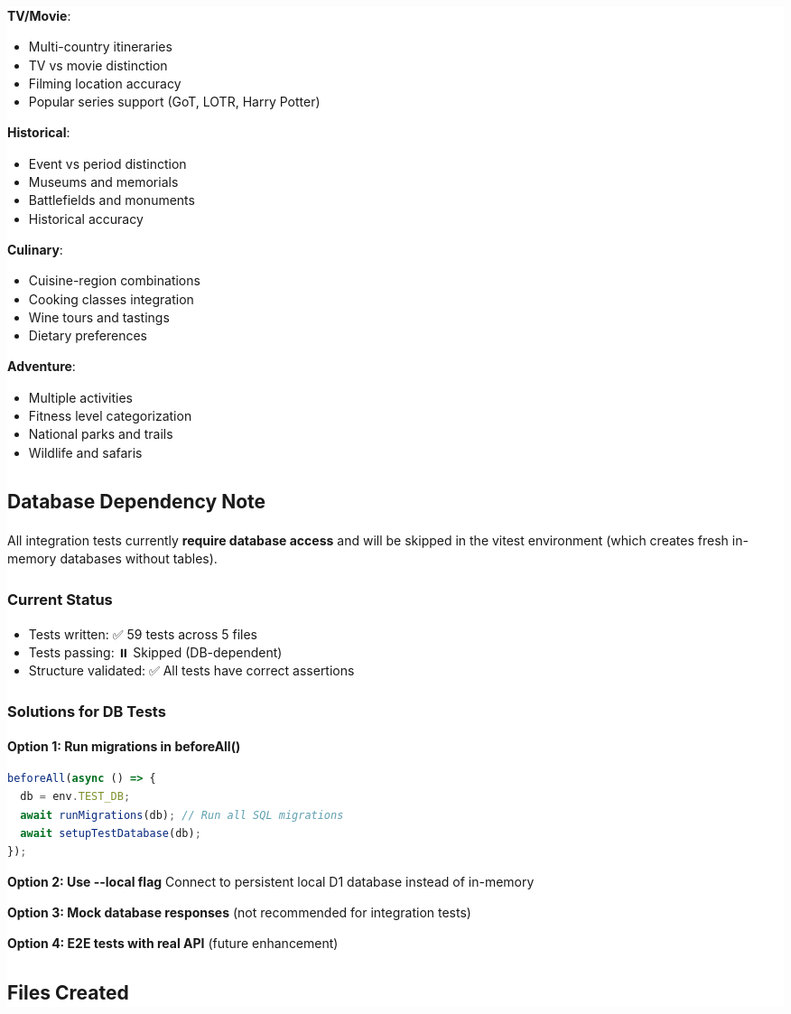 **TV/Movie**:
- Multi-country itineraries
- TV vs movie distinction
- Filming location accuracy
- Popular series support (GoT, LOTR, Harry Potter)

**Historical**:
- Event vs period distinction
- Museums and memorials
- Battlefields and monuments
- Historical accuracy

**Culinary**:
- Cuisine-region combinations
- Cooking classes integration
- Wine tours and tastings
- Dietary preferences

**Adventure**:
- Multiple activities
- Fitness level categorization
- National parks and trails
- Wildlife and safaris

## Database Dependency Note

All integration tests currently **require database access** and will be skipped in the vitest environment (which creates fresh in-memory databases without tables).

### Current Status
- Tests written: ✅ 59 tests across 5 files
- Tests passing: ⏸️ Skipped (DB-dependent)
- Structure validated: ✅ All tests have correct assertions

### Solutions for DB Tests

**Option 1: Run migrations in beforeAll()**
```typescript
beforeAll(async () => {
  db = env.TEST_DB;
  await runMigrations(db); // Run all SQL migrations
  await setupTestDatabase(db);
});
```

**Option 2: Use --local flag**
Connect to persistent local D1 database instead of in-memory

**Option 3: Mock database responses** (not recommended for integration tests)

**Option 4: E2E tests with real API** (future enhancement)

## Files Created
